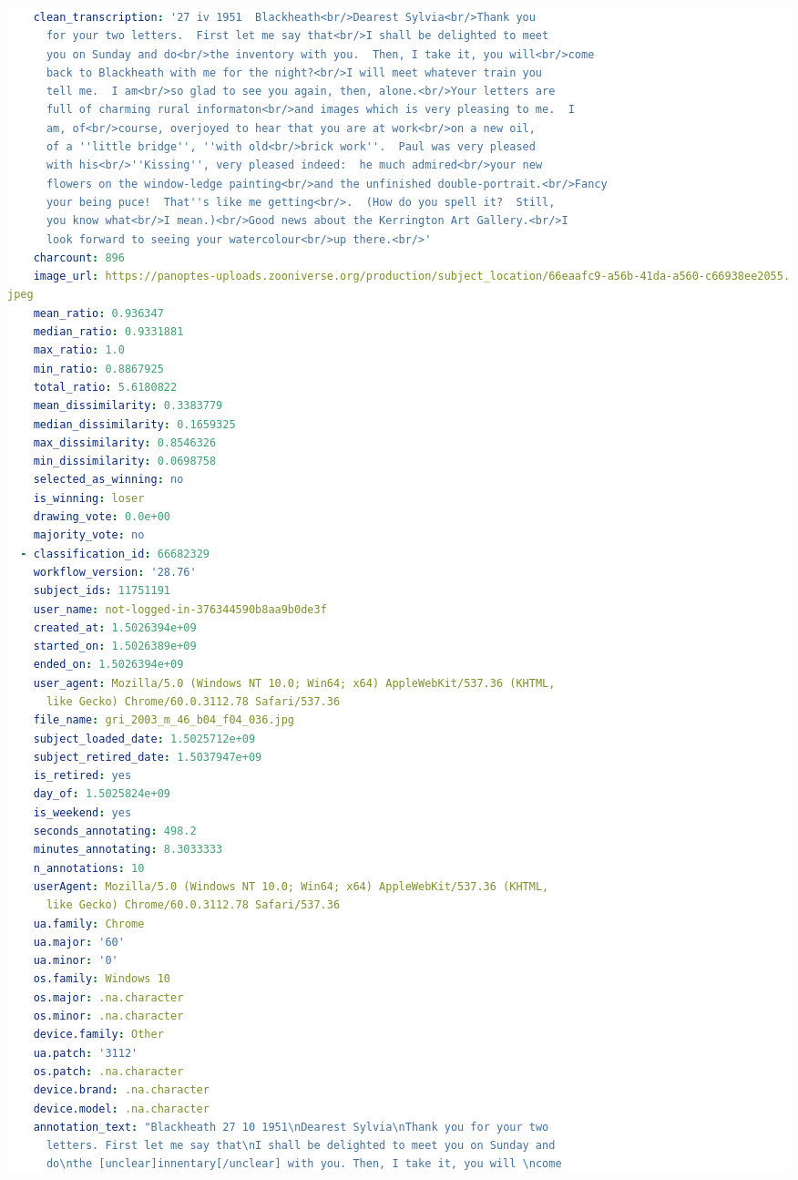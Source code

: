 ```yaml
    clean_transcription: '27 iv 1951  Blackheath<br/>Dearest Sylvia<br/>Thank you
      for your two letters.  First let me say that<br/>I shall be delighted to meet
      you on Sunday and do<br/>the inventory with you.  Then, I take it, you will<br/>come
      back to Blackheath with me for the night?<br/>I will meet whatever train you
      tell me.  I am<br/>so glad to see you again, then, alone.<br/>Your letters are
      full of charming rural informaton<br/>and images which is very pleasing to me.  I
      am, of<br/>course, overjoyed to hear that you are at work<br/>on a new oil,
      of a ''little bridge'', ''with old<br/>brick work''.  Paul was very pleased
      with his<br/>''Kissing'', very pleased indeed:  he much admired<br/>your new
      flowers on the window-ledge painting<br/>and the unfinished double-portrait.<br/>Fancy
      your being puce!  That''s like me getting<br/>.  (How do you spell it?  Still,
      you know what<br/>I mean.)<br/>Good news about the Kerrington Art Gallery.<br/>I
      look forward to seeing your watercolour<br/>up there.<br/>'
    charcount: 896
    image_url: https://panoptes-uploads.zooniverse.org/production/subject_location/66eaafc9-a56b-41da-a560-c66938ee2055.jpeg
    mean_ratio: 0.936347
    median_ratio: 0.9331881
    max_ratio: 1.0
    min_ratio: 0.8867925
    total_ratio: 5.6180822
    mean_dissimilarity: 0.3383779
    median_dissimilarity: 0.1659325
    max_dissimilarity: 0.8546326
    min_dissimilarity: 0.0698758
    selected_as_winning: no
    is_winning: loser
    drawing_vote: 0.0e+00
    majority_vote: no
  - classification_id: 66682329
    workflow_version: '28.76'
    subject_ids: 11751191
    user_name: not-logged-in-376344590b8aa9b0de3f
    created_at: 1.5026394e+09
    started_on: 1.5026389e+09
    ended_on: 1.5026394e+09
    user_agent: Mozilla/5.0 (Windows NT 10.0; Win64; x64) AppleWebKit/537.36 (KHTML,
      like Gecko) Chrome/60.0.3112.78 Safari/537.36
    file_name: gri_2003_m_46_b04_f04_036.jpg
    subject_loaded_date: 1.5025712e+09
    subject_retired_date: 1.5037947e+09
    is_retired: yes
    day_of: 1.5025824e+09
    is_weekend: yes
    seconds_annotating: 498.2
    minutes_annotating: 8.3033333
    n_annotations: 10
    userAgent: Mozilla/5.0 (Windows NT 10.0; Win64; x64) AppleWebKit/537.36 (KHTML,
      like Gecko) Chrome/60.0.3112.78 Safari/537.36
    ua.family: Chrome
    ua.major: '60'
    ua.minor: '0'
    os.family: Windows 10
    os.major: .na.character
    os.minor: .na.character
    device.family: Other
    ua.patch: '3112'
    os.patch: .na.character
    device.brand: .na.character
    device.model: .na.character
    annotation_text: "Blackheath 27 10 1951\nDearest Sylvia\nThank you for your two
      letters. First let me say that\nI shall be delighted to meet you on Sunday and
      do\nthe [unclear]innentary[/unclear] with you. Then, I take it, you will \ncome
```